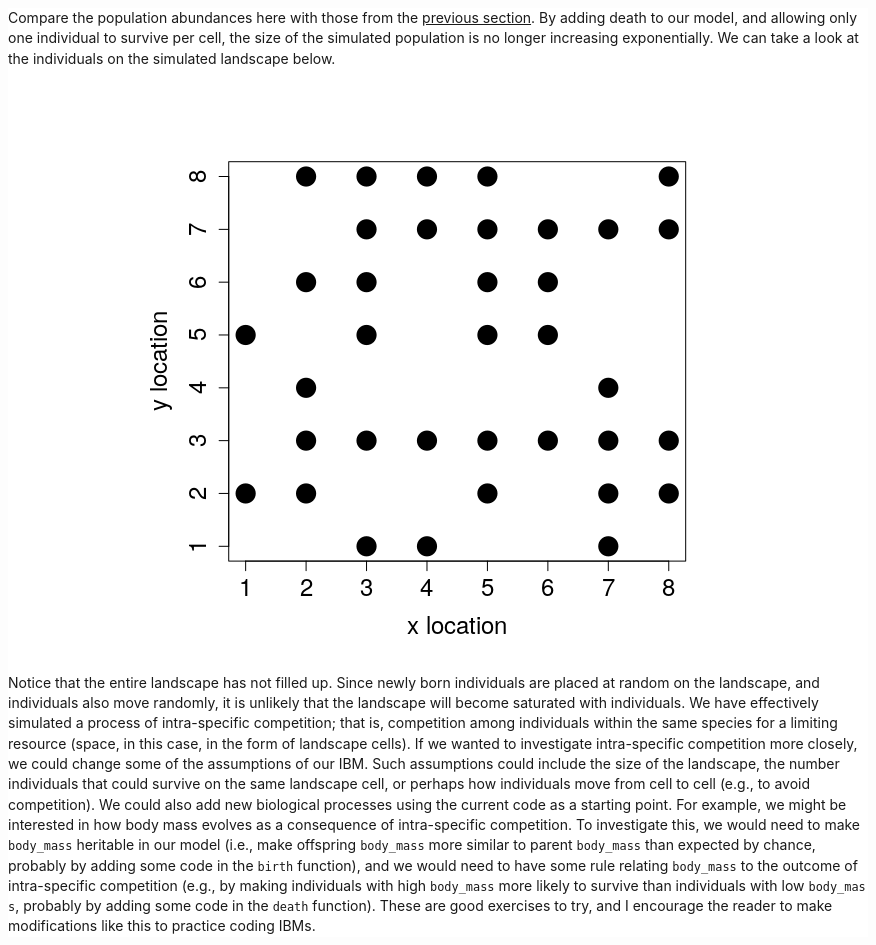 Compare the population abundances here with those from the [previous section](#birth). By adding death to our model, and allowing only one individual to survive per cell, the size of the simulated population is no longer increasing exponentially. We can take a look at the individuals on the simulated landscape below.

<img src="2019-02-28-ibms-in-r_files/figure-markdown_github/unnamed-chunk-47-1.png" style="display: block; margin: auto;" />

Notice that the entire landscape has not filled up. Since newly born individuals are placed at random on the landscape, and individuals also move randomly, it is unlikely that the landscape will become saturated with individuals. We have effectively simulated a process of intra-specific competition; that is, competition among individuals within the same species for a limiting resource (space, in this case, in the form of landscape cells). If we wanted to investigate intra-specific competition more closely, we could change some of the assumptions of our IBM. Such assumptions could include the size of the landscape, the number individuals that could survive on the same landscape cell, or perhaps how individuals move from cell to cell (e.g., to avoid competition). We could also add new biological processes using the current code as a starting point. For example, we might be interested in how body mass evolves as a consequence of intra-specific competition. To investigate this, we would need to make `body_mass` heritable in our model (i.e., make offspring `body_mass` more similar to parent `body_mass` than expected by chance, probably by adding some code in the `birth` function), and we would need to have some rule relating `body_mass` to the outcome of intra-specific competition (e.g., by making individuals with high `body_mass` more likely to survive than individuals with low `body_mass`, probably by adding some code in the `death` function). These are good exercises to try, and I encourage the reader to make modifications like this to practice coding IBMs.
